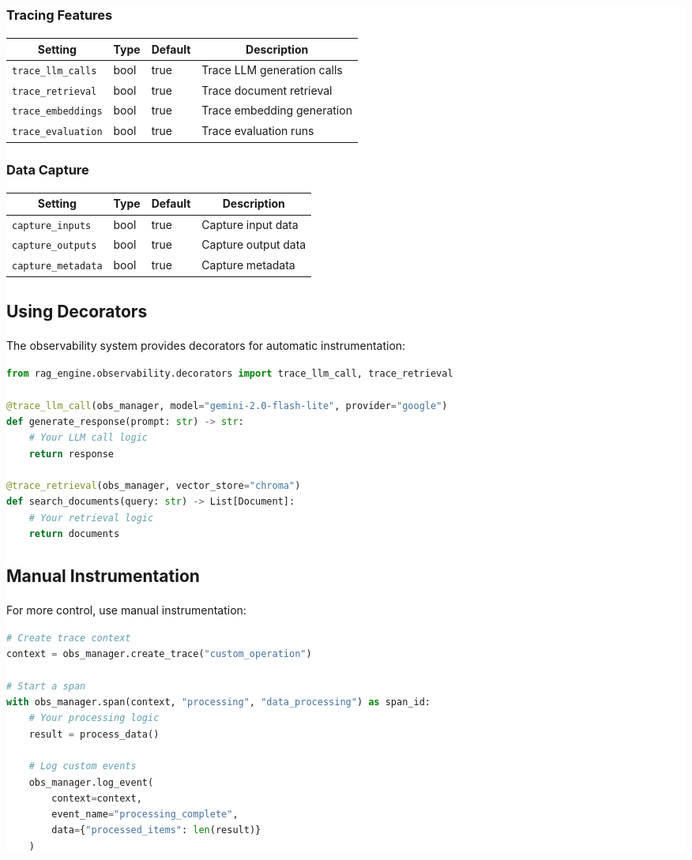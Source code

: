### Tracing Features

| Setting | Type | Default | Description |
|---------|------|---------|-------------|
| `trace_llm_calls` | bool | true | Trace LLM generation calls |
| `trace_retrieval` | bool | true | Trace document retrieval |
| `trace_embeddings` | bool | true | Trace embedding generation |
| `trace_evaluation` | bool | true | Trace evaluation runs |

### Data Capture

| Setting | Type | Default | Description |
|---------|------|---------|-------------|
| `capture_inputs` | bool | true | Capture input data |
| `capture_outputs` | bool | true | Capture output data |
| `capture_metadata` | bool | true | Capture metadata |

## Using Decorators

The observability system provides decorators for automatic instrumentation:

```python
from rag_engine.observability.decorators import trace_llm_call, trace_retrieval

@trace_llm_call(obs_manager, model="gemini-2.0-flash-lite", provider="google")
def generate_response(prompt: str) -> str:
    # Your LLM call logic
    return response

@trace_retrieval(obs_manager, vector_store="chroma")
def search_documents(query: str) -> List[Document]:
    # Your retrieval logic
    return documents
```

## Manual Instrumentation

For more control, use manual instrumentation:

```python
# Create trace context
context = obs_manager.create_trace("custom_operation")

# Start a span
with obs_manager.span(context, "processing", "data_processing") as span_id:
    # Your processing logic
    result = process_data()
    
    # Log custom events
    obs_manager.log_event(
        context=context,
        event_name="processing_complete",
        data={"processed_items": len(result)}
    )
```
